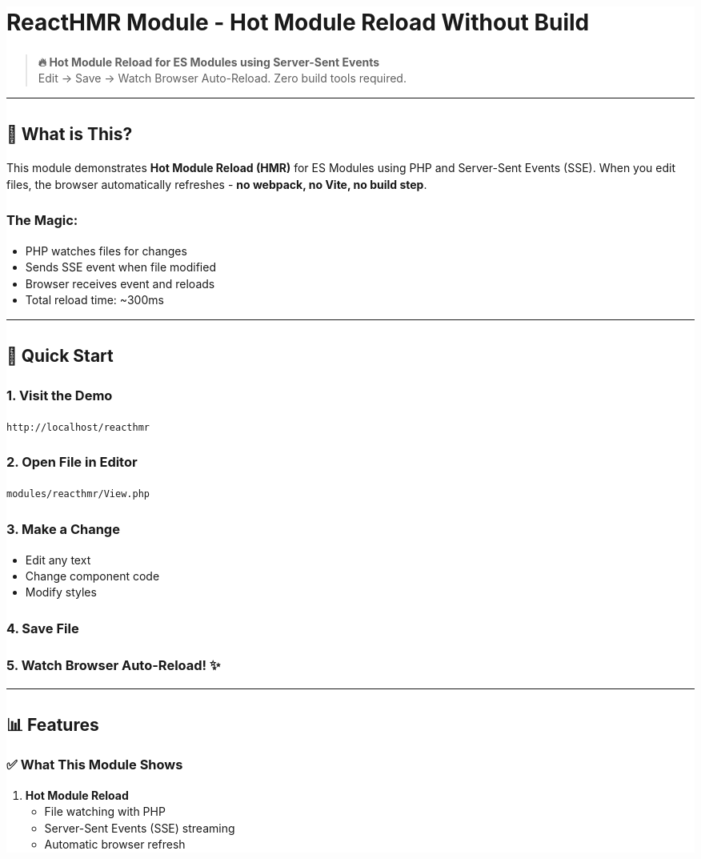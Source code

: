 # ReactHMR Module - Hot Module Reload Without Build

> **🔥 Hot Module Reload for ES Modules using Server-Sent Events**  
> Edit → Save → Watch Browser Auto-Reload. Zero build tools required.

---

## 🎯 What is This?

This module demonstrates **Hot Module Reload (HMR)** for ES Modules using PHP and Server-Sent Events (SSE). When you edit files, the browser automatically refreshes - **no webpack, no Vite, no build step**.

### **The Magic:**
- PHP watches files for changes
- Sends SSE event when file modified
- Browser receives event and reloads
- Total reload time: ~300ms

---

## 🚀 Quick Start

### 1. Visit the Demo
```
http://localhost/reacthmr
```

### 2. Open File in Editor
```
modules/reacthmr/View.php
```

### 3. Make a Change
- Edit any text
- Change component code
- Modify styles

### 4. Save File

### 5. Watch Browser Auto-Reload! ✨

---

## 📊 Features

### ✅ What This Module Shows

1. **Hot Module Reload**
   - File watching with PHP
   - Server-Sent Events (SSE) streaming
   - Automatic browser refresh

